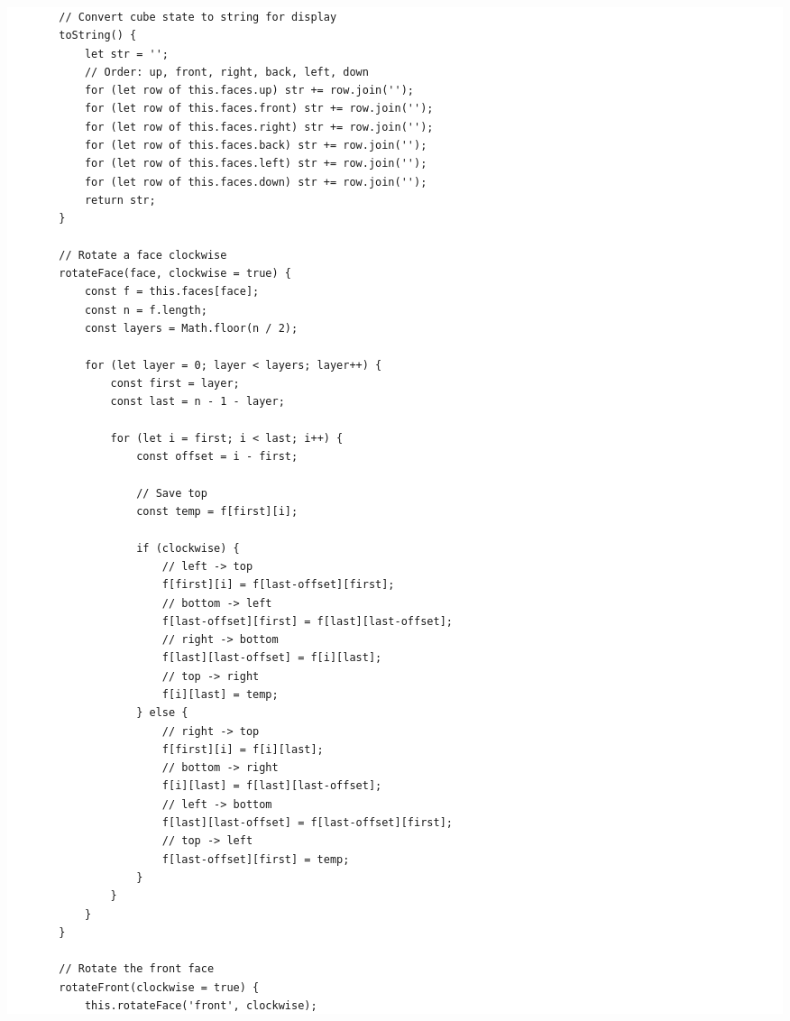             // Convert cube state to string for display
            toString() {
                let str = '';
                // Order: up, front, right, back, left, down
                for (let row of this.faces.up) str += row.join('');
                for (let row of this.faces.front) str += row.join('');
                for (let row of this.faces.right) str += row.join('');
                for (let row of this.faces.back) str += row.join('');
                for (let row of this.faces.left) str += row.join('');
                for (let row of this.faces.down) str += row.join('');
                return str;
            }
            
            // Rotate a face clockwise
            rotateFace(face, clockwise = true) {
                const f = this.faces[face];
                const n = f.length;
                const layers = Math.floor(n / 2);
                
                for (let layer = 0; layer < layers; layer++) {
                    const first = layer;
                    const last = n - 1 - layer;
                    
                    for (let i = first; i < last; i++) {
                        const offset = i - first;
                        
                        // Save top
                        const temp = f[first][i];
                        
                        if (clockwise) {
                            // left -> top
                            f[first][i] = f[last-offset][first];
                            // bottom -> left
                            f[last-offset][first] = f[last][last-offset];
                            // right -> bottom
                            f[last][last-offset] = f[i][last];
                            // top -> right
                            f[i][last] = temp;
                        } else {
                            // right -> top
                            f[first][i] = f[i][last];
                            // bottom -> right
                            f[i][last] = f[last][last-offset];
                            // left -> bottom
                            f[last][last-offset] = f[last-offset][first];
                            // top -> left
                            f[last-offset][first] = temp;
                        }
                    }
                }
            }
            
            // Rotate the front face
            rotateFront(clockwise = true) {
                this.rotateFace('front', clockwise);
                